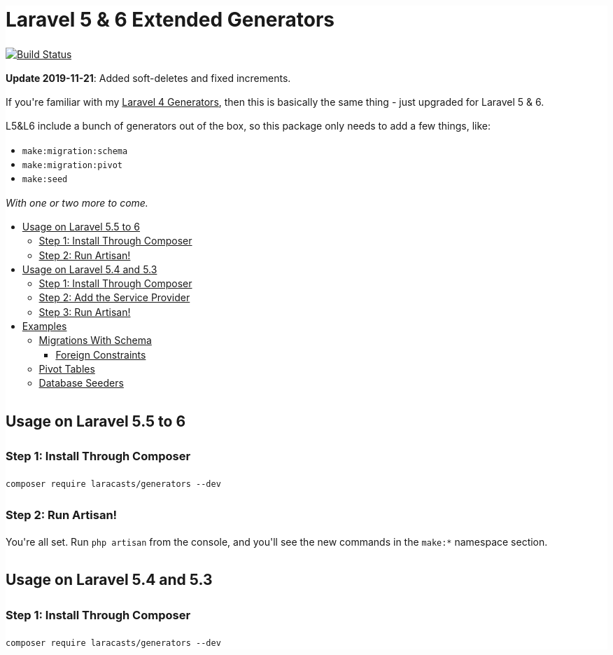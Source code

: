 # Laravel 5 & 6 Extended Generators

[![Build Status](https://travis-ci.org/laracasts/Laravel-5-Generators-Extended.svg?branch=master)](https://travis-ci.org/laracasts/Laravel-5-Generators-Extended)

**Update 2019-11-21**: Added soft-deletes and fixed increments.

If you're familiar with my [Laravel 4 Generators](https://github.com/JeffreyWay/Laravel-4-Generators), then this is basically the same thing - just upgraded for Laravel 5 & 6.

L5&L6 include a bunch of generators out of the box, so this package only needs to add a few things, like:

- `make:migration:schema`
- `make:migration:pivot`
- `make:seed`

*With one or two more to come.*

  * [Usage on Laravel 5.5 to 6](#usage-on-laravel-55-to-6)
    + [Step 1: Install Through Composer](#step-1--install-through-composer)
    + [Step 2: Run Artisan!](#step-2--run-artisan-)
  * [Usage on Laravel 5.4 and 5.3](#usage-on-laravel-54-and-53)
    + [Step 1: Install Through Composer](#step-1--install-through-composer-1)
    + [Step 2: Add the Service Provider](#step-2--add-the-service-provider)
    + [Step 3: Run Artisan!](#step-3--run-artisan-)
  * [Examples](#examples)
    + [Migrations With Schema](#migrations-with-schema)
      - [Foreign Constraints](#foreign-constraints)
    + [Pivot Tables](#pivot-tables)
    + [Database Seeders](#database-seeders)

## Usage on Laravel 5.5 to 6

### Step 1: Install Through Composer

```
composer require laracasts/generators --dev
```

### Step 2: Run Artisan!

You're all set. Run `php artisan` from the console, and you'll see the new commands in the `make:*` namespace section.


## Usage on Laravel 5.4 and 5.3

### Step 1: Install Through Composer

```
composer require laracasts/generators --dev
```
